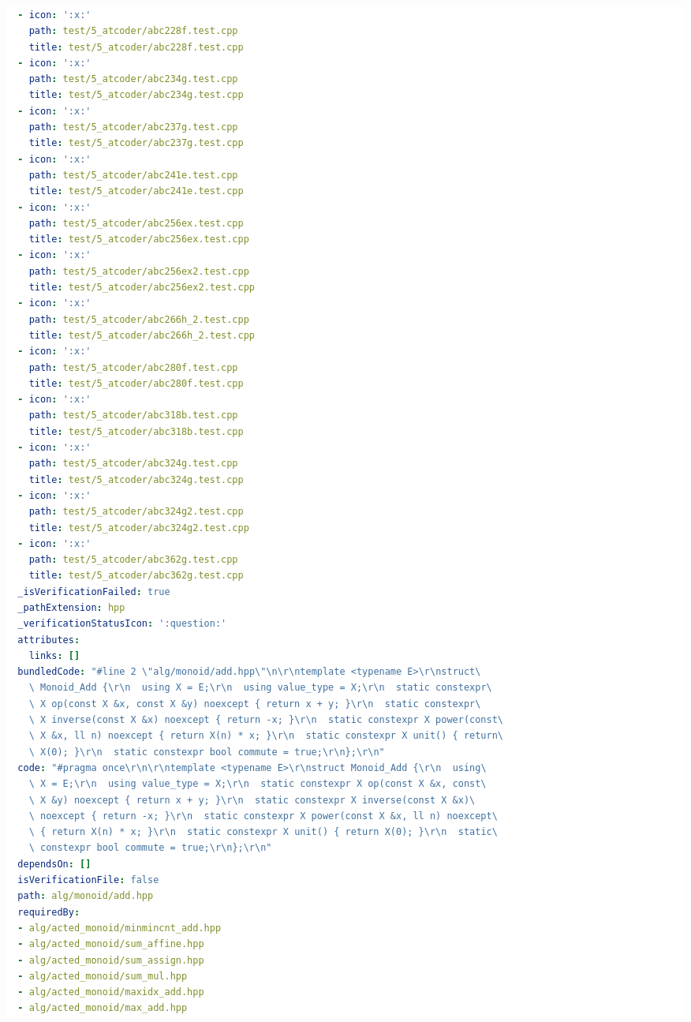 ```yaml
  - icon: ':x:'
    path: test/5_atcoder/abc228f.test.cpp
    title: test/5_atcoder/abc228f.test.cpp
  - icon: ':x:'
    path: test/5_atcoder/abc234g.test.cpp
    title: test/5_atcoder/abc234g.test.cpp
  - icon: ':x:'
    path: test/5_atcoder/abc237g.test.cpp
    title: test/5_atcoder/abc237g.test.cpp
  - icon: ':x:'
    path: test/5_atcoder/abc241e.test.cpp
    title: test/5_atcoder/abc241e.test.cpp
  - icon: ':x:'
    path: test/5_atcoder/abc256ex.test.cpp
    title: test/5_atcoder/abc256ex.test.cpp
  - icon: ':x:'
    path: test/5_atcoder/abc256ex2.test.cpp
    title: test/5_atcoder/abc256ex2.test.cpp
  - icon: ':x:'
    path: test/5_atcoder/abc266h_2.test.cpp
    title: test/5_atcoder/abc266h_2.test.cpp
  - icon: ':x:'
    path: test/5_atcoder/abc280f.test.cpp
    title: test/5_atcoder/abc280f.test.cpp
  - icon: ':x:'
    path: test/5_atcoder/abc318b.test.cpp
    title: test/5_atcoder/abc318b.test.cpp
  - icon: ':x:'
    path: test/5_atcoder/abc324g.test.cpp
    title: test/5_atcoder/abc324g.test.cpp
  - icon: ':x:'
    path: test/5_atcoder/abc324g2.test.cpp
    title: test/5_atcoder/abc324g2.test.cpp
  - icon: ':x:'
    path: test/5_atcoder/abc362g.test.cpp
    title: test/5_atcoder/abc362g.test.cpp
  _isVerificationFailed: true
  _pathExtension: hpp
  _verificationStatusIcon: ':question:'
  attributes:
    links: []
  bundledCode: "#line 2 \"alg/monoid/add.hpp\"\n\r\ntemplate <typename E>\r\nstruct\
    \ Monoid_Add {\r\n  using X = E;\r\n  using value_type = X;\r\n  static constexpr\
    \ X op(const X &x, const X &y) noexcept { return x + y; }\r\n  static constexpr\
    \ X inverse(const X &x) noexcept { return -x; }\r\n  static constexpr X power(const\
    \ X &x, ll n) noexcept { return X(n) * x; }\r\n  static constexpr X unit() { return\
    \ X(0); }\r\n  static constexpr bool commute = true;\r\n};\r\n"
  code: "#pragma once\r\n\r\ntemplate <typename E>\r\nstruct Monoid_Add {\r\n  using\
    \ X = E;\r\n  using value_type = X;\r\n  static constexpr X op(const X &x, const\
    \ X &y) noexcept { return x + y; }\r\n  static constexpr X inverse(const X &x)\
    \ noexcept { return -x; }\r\n  static constexpr X power(const X &x, ll n) noexcept\
    \ { return X(n) * x; }\r\n  static constexpr X unit() { return X(0); }\r\n  static\
    \ constexpr bool commute = true;\r\n};\r\n"
  dependsOn: []
  isVerificationFile: false
  path: alg/monoid/add.hpp
  requiredBy:
  - alg/acted_monoid/minmincnt_add.hpp
  - alg/acted_monoid/sum_affine.hpp
  - alg/acted_monoid/sum_assign.hpp
  - alg/acted_monoid/sum_mul.hpp
  - alg/acted_monoid/maxidx_add.hpp
  - alg/acted_monoid/max_add.hpp
```